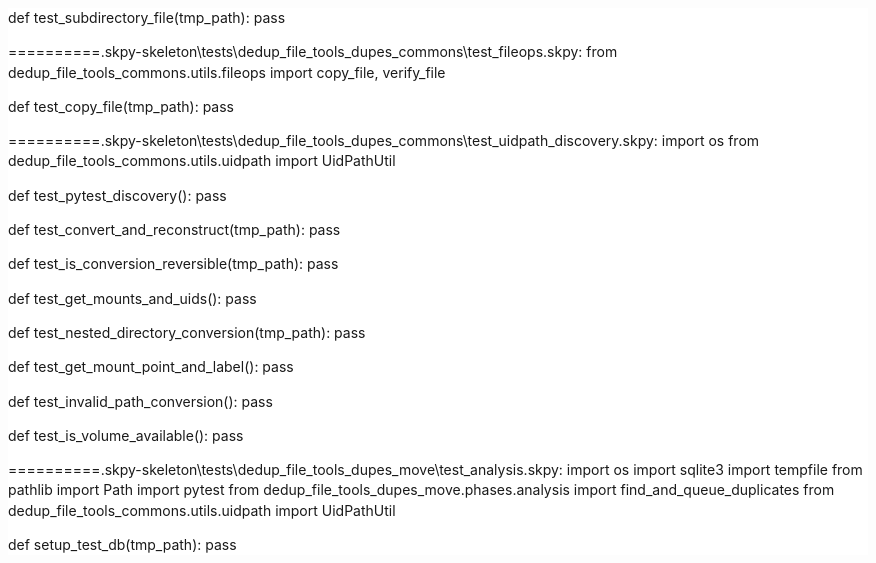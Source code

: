 
def test_subdirectory_file(tmp_path):
    pass


==========.skpy-skeleton\tests\dedup_file_tools_dupes_commons\test_fileops.skpy:
from dedup_file_tools_commons.utils.fileops import copy_file, verify_file


def test_copy_file(tmp_path):
    pass


==========.skpy-skeleton\tests\dedup_file_tools_dupes_commons\test_uidpath_discovery.skpy:
import os
from dedup_file_tools_commons.utils.uidpath import UidPathUtil


def test_pytest_discovery():
    pass


def test_convert_and_reconstruct(tmp_path):
    pass


def test_is_conversion_reversible(tmp_path):
    pass


def test_get_mounts_and_uids():
    pass


def test_nested_directory_conversion(tmp_path):
    pass


def test_get_mount_point_and_label():
    pass


def test_invalid_path_conversion():
    pass


def test_is_volume_available():
    pass


==========.skpy-skeleton\tests\dedup_file_tools_dupes_move\test_analysis.skpy:
import os
import sqlite3
import tempfile
from pathlib import Path
import pytest
from dedup_file_tools_dupes_move.phases.analysis import find_and_queue_duplicates
from dedup_file_tools_commons.utils.uidpath import UidPathUtil


def setup_test_db(tmp_path):
    pass

